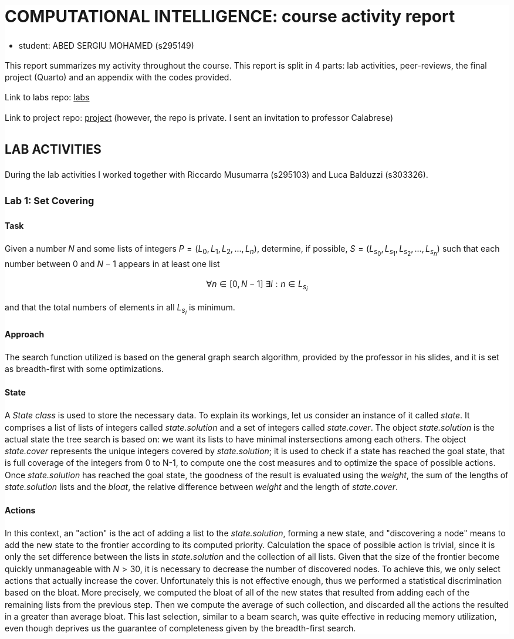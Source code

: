 # COMPUTATIONAL INTELLIGENCE: course activity report

- student: ABED SERGIU MOHAMED (s295149)

This report summarizes my activity throughout the course. This report is split in 4 parts: lab activities, peer-reviews, the final project (Quarto) and an appendix with the codes provided.

Link to labs repo: [labs](https://github.com/sergiuabed/computational-intelligence-22)

Link to project repo: [project](https://github.com/sergiuabed/quarto) (however, the repo is private. I sent an invitation to professor Calabrese)

## LAB ACTIVITIES

During the lab activities I worked together with Riccardo Musumarra (s295103) and Luca Balduzzi (s303326).

### **Lab 1: Set Covering**

#### **Task**

Given a number $N$ and some lists of integers $P = (L_0, L_1, L_2, ..., L_n)$,
determine, if possible, $S = (L_{s_0}, L_{s_1}, L_{s_2}, ..., L_{s_n})$
such that each number between $0$ and $N-1$ appears in at least one list

$$\forall n \in [0, N-1] \ \exists i : n \in L_{s_i}$$

and that the total numbers of elements in all $L_{s_i}$ is minimum.

#### **Approach**

The search function utilized is based on the general graph search algorithm, provided by the professor in his slides, and it is set as breadth-first with some optimizations.

#### **State**

A *State class* is used to store the necessary data. To explain its workings, let us consider an instance of it called *state*. It comprises a list of lists of integers called *state.solution* and a set of integers called *state.cover*. The object *state.solution* is the actual state the tree search is based on: we want its lists to have minimal instersections among each others. The object *state.cover* represents the unique integers covered by *state.solution*; it is used to check if a state has reached the goal state, that is full coverage of the integers from 0 to N-1, to compute one the cost measures and to optimize the space of possible actions.
Once *state.solution* has reached the goal state, the goodness of the result is evaluated using the *weight*, the sum of the lengths of *state.solution* lists and the *bloat*, the relative difference between *weight* and the length of *state.cover*.

#### **Actions**

In this context, an "action" is the act of adding a list to the *state.solution*, forming a new state, and "discovering a node" means to add the new state to the frontier according to its computed priority.
Calculation the space of possible action is trivial, since it is only the set difference between the lists in *state.solution* and the collection of all lists.
Given that the size of the frontier become quickly unmanageable with $N > 30$, it is necessary to decrease the number of discovered nodes. To achieve this, we only select actions that actually increase the cover.
Unfortunately this is not effective enough, thus we performed a statistical discrimination based on the bloat. More precisely, we computed the bloat of all of the new states that resulted from adding each of the remaining lists from the previous step. Then we compute the average of such collection, and discarded all the actions the resulted in a greater than average bloat. This last selection, similar to a beam search, was quite effective in reducing memory utilization, even though deprives us the guarantee of completeness given by the breadth-first search.
